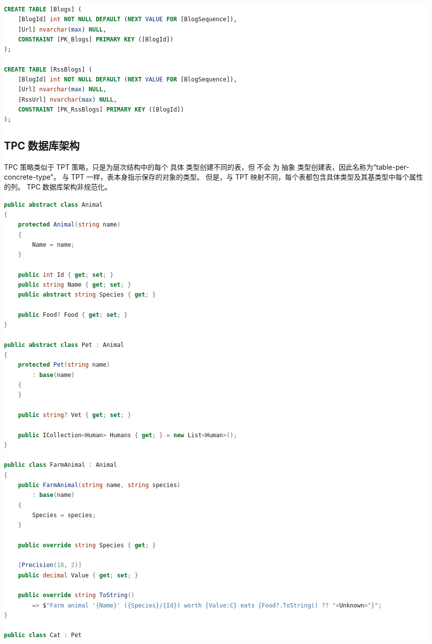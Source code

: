 ~~~SQL
CREATE TABLE [Blogs] (
    [BlogId] int NOT NULL DEFAULT (NEXT VALUE FOR [BlogSequence]),
    [Url] nvarchar(max) NULL,
    CONSTRAINT [PK_Blogs] PRIMARY KEY ([BlogId])
);

CREATE TABLE [RssBlogs] (
    [BlogId] int NOT NULL DEFAULT (NEXT VALUE FOR [BlogSequence]),
    [Url] nvarchar(max) NULL,
    [RssUrl] nvarchar(max) NULL,
    CONSTRAINT [PK_RssBlogs] PRIMARY KEY ([BlogId])
);
~~~
## TPC 数据库架构
TPC 策略类似于 TPT 策略，只是为层次结构中的每个 具体 类型创建不同的表，但 不会 为 抽象 类型创建表，因此名称为“table-per-concrete-type”。 与 TPT 一样，表本身指示保存的对象的类型。 但是，与 TPT 映射不同，每个表都包含具体类型及其基类型中每个属性的列。 TPC 数据库架构非规范化。
~~~C#
public abstract class Animal
{
    protected Animal(string name)
    {
        Name = name;
    }

    public int Id { get; set; }
    public string Name { get; set; }
    public abstract string Species { get; }

    public Food? Food { get; set; }
}

public abstract class Pet : Animal
{
    protected Pet(string name)
        : base(name)
    {
    }

    public string? Vet { get; set; }

    public ICollection<Human> Humans { get; } = new List<Human>();
}

public class FarmAnimal : Animal
{
    public FarmAnimal(string name, string species)
        : base(name)
    {
        Species = species;
    }

    public override string Species { get; }

    [Precision(18, 2)]
    public decimal Value { get; set; }

    public override string ToString()
        => $"Farm animal '{Name}' ({Species}/{Id}) worth {Value:C} eats {Food?.ToString() ?? "<Unknown>"}";
}

public class Cat : Pet
~~~
